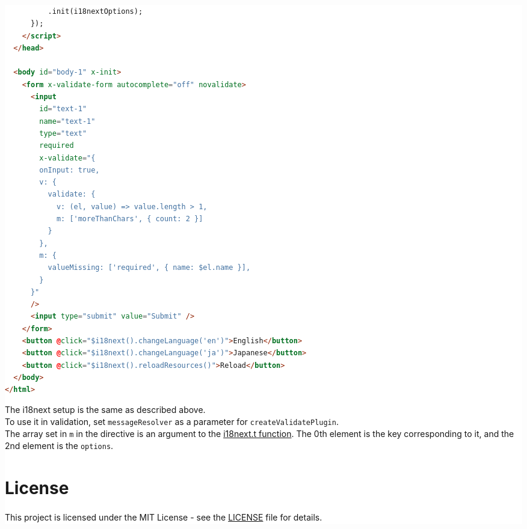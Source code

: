 ```html
          .init(i18nextOptions);
      });
    </script>
  </head>

  <body id="body-1" x-init>
    <form x-validate-form autocomplete="off" novalidate>
      <input
        id="text-1"
        name="text-1"
        type="text"
        required
        x-validate="{
        onInput: true,
        v: {
          validate: {
            v: (el, value) => value.length > 1,
            m: ['moreThanChars', { count: 2 }]
          }
        },
        m: {
          valueMissing: ['required', { name: $el.name }],
        }
      }"
      />
      <input type="submit" value="Submit" />
    </form>
    <button @click="$i18next().changeLanguage('en')">English</button>
    <button @click="$i18next().changeLanguage('ja')">Japanese</button>
    <button @click="$i18next().reloadResources()">Reload</button>
  </body>
</html>
```

The i18next setup is the same as described above.\
To use it in validation, set `messageResolver` as a parameter for
`createValidatePlugin`.\
The array set in `m` in the directive is an argument to the
[i18next.t function](https://www.i18next.com/overview/api#t). The 0th element is
the key corresponding to it, and the 2nd element is the `options`.

# License

This project is licensed under the MIT License - see the [LICENSE](LICENSE) file
for details.
